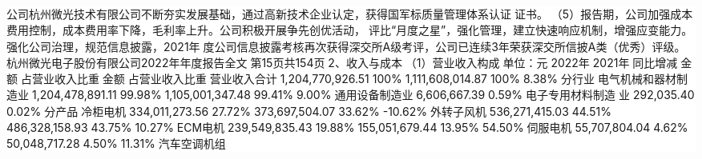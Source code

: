 公司杭州微光技术有限公司不断夯实发展基础，通过高新技术企业认定，获得国军标质量管理体系认证
证书。
（5）报告期，公司加强成本费用控制，成本费用率下降，毛利率上升。公司积极开展争先创优活动，
评比“月度之星”，强化管理，建立快速响应机制，增强应变能力。强化公司治理，规范信息披露，2021年
度公司信息披露考核再次获得深交所A级考评，公司已连续3年荣获深交所信披A类（优秀）评级。
杭州微光电子股份有限公司2022年年度报告全文
第15页共154页
2、收入与成本
（1）营业收入构成
单位：元
2022年
2021年
同比增减
金额
占营业收入比重
金额
占营业收入比重
营业收入合计
1,204,770,926.51
100%
1,111,608,014.87
100%
8.38%
分行业
电气机械和器材制
造业
1,204,478,891.11
99.98%
1,105,001,347.48
99.41%
9.00%
通用设备制造业
6,606,667.39
0.59%
电子专用材料制造
业
292,035.40
0.02%
分产品
冷柜电机
334,011,273.56
27.72%
373,697,504.07
33.62%
-10.62%
外转子风机
536,271,415.03
44.51%
486,328,158.93
43.75%
10.27%
ECM电机
239,549,835.43
19.88%
155,051,679.44
13.95%
54.50%
伺服电机
55,707,804.04
4.62%
50,048,717.28
4.50%
11.31%
汽车空调机组